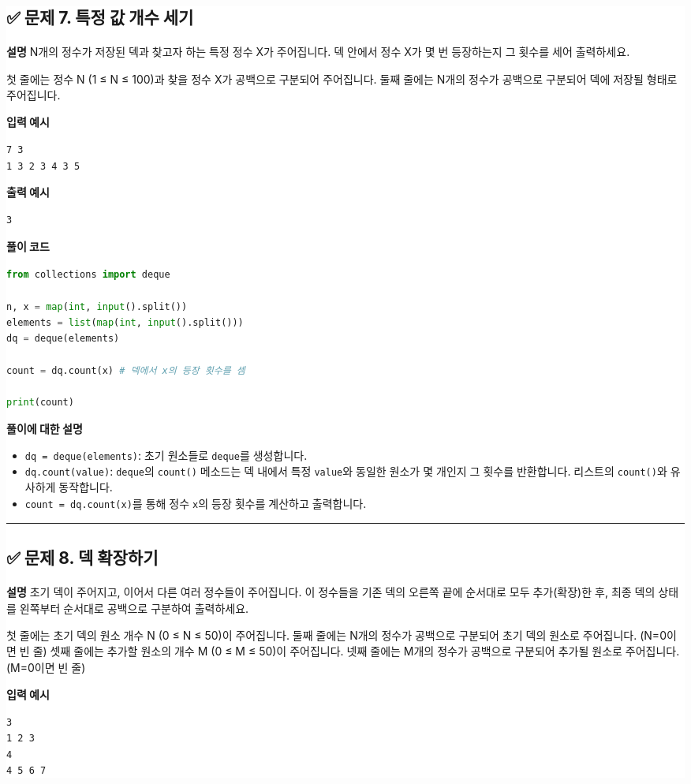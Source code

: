 ## ✅ 문제 7. 특정 값 개수 세기

**설명**
N개의 정수가 저장된 덱과 찾고자 하는 특정 정수 X가 주어집니다. 덱 안에서 정수 X가 몇 번 등장하는지 그 횟수를 세어 출력하세요.

첫 줄에는 정수 N (1 ≤ N ≤ 100)과 찾을 정수 X가 공백으로 구분되어 주어집니다.
둘째 줄에는 N개의 정수가 공백으로 구분되어 덱에 저장될 형태로 주어집니다.

**입력 예시**
```
7 3
1 3 2 3 4 3 5
```

**출력 예시**
```
3
```

**풀이 코드**
```python
from collections import deque

n, x = map(int, input().split())
elements = list(map(int, input().split()))
dq = deque(elements)

count = dq.count(x) # 덱에서 x의 등장 횟수를 셈

print(count)
```

**풀이에 대한 설명**
- `dq = deque(elements)`: 초기 원소들로 `deque`를 생성합니다.
- `dq.count(value)`: `deque`의 `count()` 메소드는 덱 내에서 특정 `value`와 동일한 원소가 몇 개인지 그 횟수를 반환합니다. 리스트의 `count()`와 유사하게 동작합니다.
- `count = dq.count(x)`를 통해 정수 `x`의 등장 횟수를 계산하고 출력합니다.

---

## ✅ 문제 8. 덱 확장하기

**설명**
초기 덱이 주어지고, 이어서 다른 여러 정수들이 주어집니다. 이 정수들을 기존 덱의 오른쪽 끝에 순서대로 모두 추가(확장)한 후, 최종 덱의 상태를 왼쪽부터 순서대로 공백으로 구분하여 출력하세요.

첫 줄에는 초기 덱의 원소 개수 N (0 ≤ N ≤ 50)이 주어집니다.
둘째 줄에는 N개의 정수가 공백으로 구분되어 초기 덱의 원소로 주어집니다. (N=0이면 빈 줄)
셋째 줄에는 추가할 원소의 개수 M (0 ≤ M ≤ 50)이 주어집니다.
넷째 줄에는 M개의 정수가 공백으로 구분되어 추가될 원소로 주어집니다. (M=0이면 빈 줄)

**입력 예시**
```
3
1 2 3
4
4 5 6 7
```
